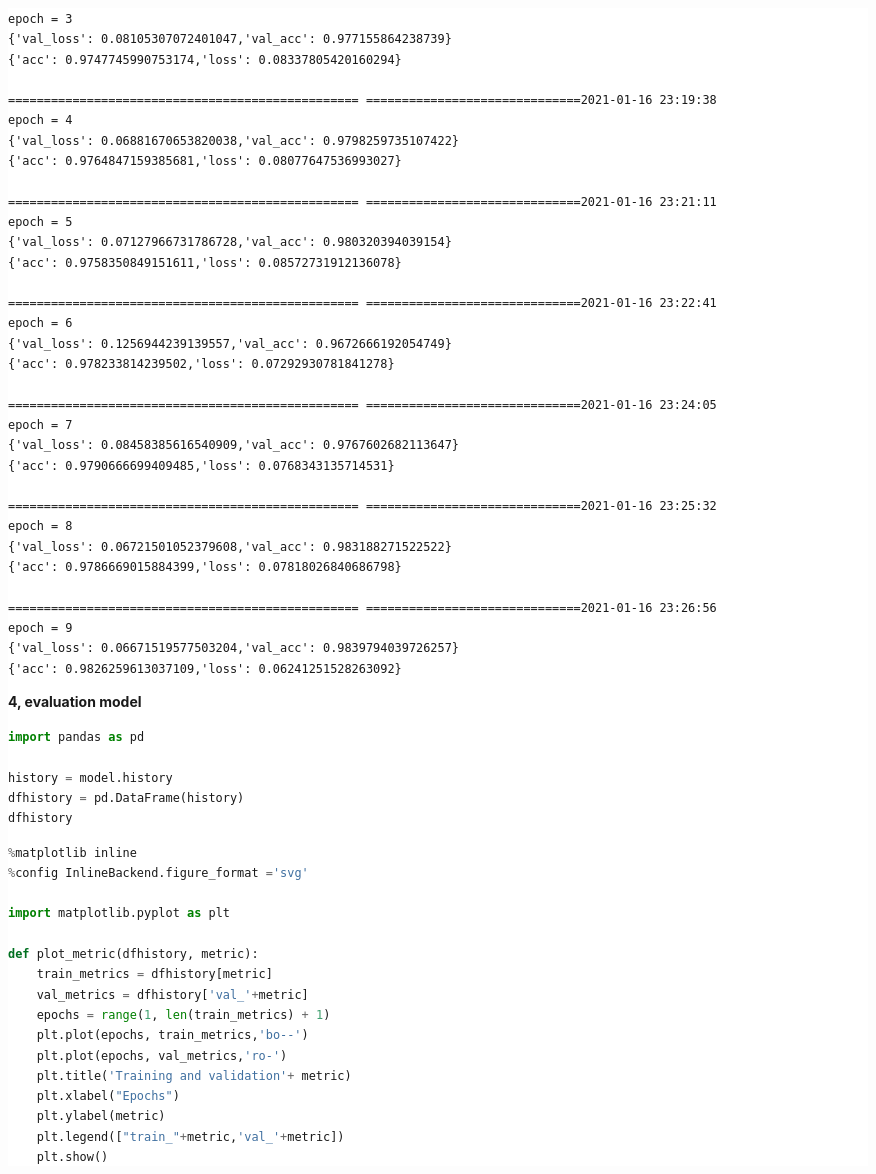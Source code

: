 ```
epoch = 3
{'val_loss': 0.08105307072401047,'val_acc': 0.977155864238739}
{'acc': 0.9747745990753174,'loss': 0.08337805420160294}

================================================= ==============================2021-01-16 23:19:38
epoch = 4
{'val_loss': 0.06881670653820038,'val_acc': 0.9798259735107422}
{'acc': 0.9764847159385681,'loss': 0.08077647536993027}

================================================= ==============================2021-01-16 23:21:11
epoch = 5
{'val_loss': 0.07127966731786728,'val_acc': 0.980320394039154}
{'acc': 0.9758350849151611,'loss': 0.08572731912136078}

================================================= ==============================2021-01-16 23:22:41
epoch = 6
{'val_loss': 0.1256944239139557,'val_acc': 0.9672666192054749}
{'acc': 0.978233814239502,'loss': 0.07292930781841278}

================================================= ==============================2021-01-16 23:24:05
epoch = 7
{'val_loss': 0.08458385616540909,'val_acc': 0.9767602682113647}
{'acc': 0.9790666699409485,'loss': 0.0768343135714531}

================================================= ==============================2021-01-16 23:25:32
epoch = 8
{'val_loss': 0.06721501052379608,'val_acc': 0.983188271522522}
{'acc': 0.9786669015884399,'loss': 0.07818026840686798}

================================================= ==============================2021-01-16 23:26:56
epoch = 9
{'val_loss': 0.06671519577503204,'val_acc': 0.9839794039726257}
{'acc': 0.9826259613037109,'loss': 0.06241251528263092}
```

```python

```

**4, evaluation model**

```python
import pandas as pd

history = model.history
dfhistory = pd.DataFrame(history)
dfhistory
```

```python
%matplotlib inline
%config InlineBackend.figure_format ='svg'

import matplotlib.pyplot as plt

def plot_metric(dfhistory, metric):
    train_metrics = dfhistory[metric]
    val_metrics = dfhistory['val_'+metric]
    epochs = range(1, len(train_metrics) + 1)
    plt.plot(epochs, train_metrics,'bo--')
    plt.plot(epochs, val_metrics,'ro-')
    plt.title('Training and validation'+ metric)
    plt.xlabel("Epochs")
    plt.ylabel(metric)
    plt.legend(["train_"+metric,'val_'+metric])
    plt.show()
```